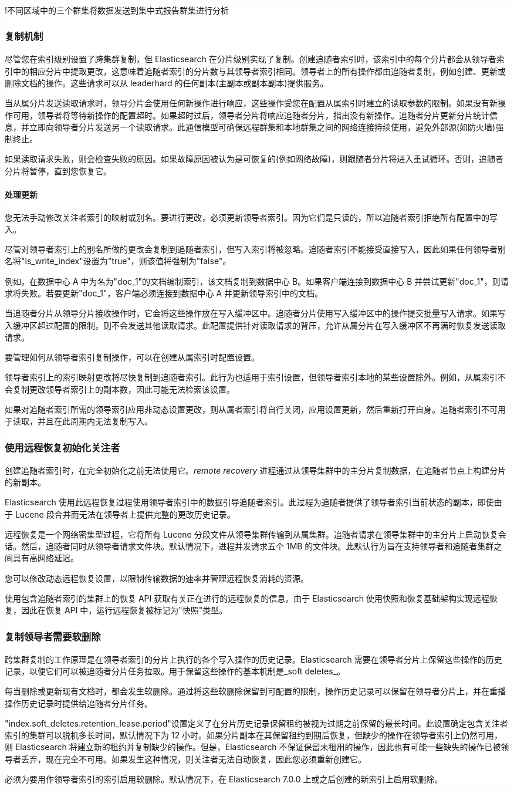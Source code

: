 !不同区域中的三个群集将数据发送到集中式报告群集进行分析

### 复制机制

尽管您在索引级别设置了跨集群复制，但 Elasticsearch 在分片级别实现了复制。创建追随者索引时，该索引中的每个分片都会从领导者索引中的相应分片中提取更改，这意味着追随者索引的分片数与其领导者索引相同。领导者上的所有操作都由追随者复制，例如创建、更新或删除文档的操作。这些请求可以从 leaderhard 的任何副本(主副本或副本副本)提供服务。

当从属分片发送读取请求时，领导分片会使用任何新操作进行响应，这些操作受您在配置从属索引时建立的读取参数的限制。如果没有新操作可用，领导者将等待新操作的配置超时。如果超时过后，领导者分片将响应追随者分片，指出没有新操作。追随者分片更新分片统计信息，并立即向领导者分片发送另一个读取请求。此通信模型可确保远程群集和本地群集之间的网络连接持续使用，避免外部源(如防火墙)强制终止。

如果读取请求失败，则会检查失败的原因。如果故障原因被认为是可恢复的(例如网络故障)，则跟随者分片将进入重试循环。否则，追随者分片将暂停，直到您恢复它。

#### 处理更新

您无法手动修改关注者索引的映射或别名。要进行更改，必须更新领导者索引。因为它们是只读的，所以追随者索引拒绝所有配置中的写入。

尽管对领导者索引上的别名所做的更改会复制到追随者索引，但写入索引将被忽略。追随者索引不能接受直接写入，因此如果任何领导者别名将"is_write_index"设置为"true"，则该值将强制为"false"。

例如，在数据中心 A 中为名为"doc_1"的文档编制索引，该文档复制到数据中心 B。如果客户端连接到数据中心 B 并尝试更新"doc_1"，则请求将失败。若要更新"doc_1"，客户端必须连接到数据中心 A 并更新领导索引中的文档。

当追随者分片从领导分片接收操作时，它会将这些操作放在写入缓冲区中。追随者分片使用写入缓冲区中的操作提交批量写入请求。如果写入缓冲区超过配置的限制，则不会发送其他读取请求。此配置提供针对读取请求的背压，允许从属分片在写入缓冲区不再满时恢复发送读取请求。

要管理如何从领导者索引复制操作，可以在创建从属索引时配置设置。

领导者索引上的索引映射更改将尽快复制到追随者索引。此行为也适用于索引设置，但领导者索引本地的某些设置除外。例如，从属索引不会复制更改领导者索引上的副本数，因此可能无法检索该设置。

如果对追随者索引所需的领导索引应用非动态设置更改，则从属者索引将自行关闭，应用设置更新，然后重新打开自身。追随者索引不可用于读取，并且在此周期内无法复制写入。

### 使用远程恢复初始化关注者

创建追随者索引时，在完全初始化之前无法使用它。_remote recovery_ 进程通过从领导集群中的主分片复制数据，在追随者节点上构建分片的新副本。

Elasticsearch 使用此远程恢复过程使用领导者索引中的数据引导追随者索引。此过程为追随者提供了领导者索引当前状态的副本，即使由于 Lucene 段合并而无法在领导者上提供完整的更改历史记录。

远程恢复是一个网络密集型过程，它将所有 Lucene 分段文件从领导集群传输到从属集群。追随者请求在领导集群中的主分片上启动恢复会话。然后，追随者同时从领导者请求文件块。默认情况下，进程并发请求五个 1MB 的文件块。此默认行为旨在支持领导者和追随者集群之间具有高网络延迟。

您可以修改动态远程恢复设置，以限制传输数据的速率并管理远程恢复消耗的资源。

使用包含追随者索引的集群上的恢复 API 获取有关正在进行的远程恢复的信息。由于 Elasticsearch 使用快照和恢复基础架构实现远程恢复，因此在恢复 API 中，运行远程恢复被标记为"快照"类型。

### 复制领导者需要软删除

跨集群复制的工作原理是在领导者索引的分片上执行的各个写入操作的历史记录。Elasticsearch 需要在领导者分片上保留这些操作的历史记录，以便它们可以被追随者分片任务拉取。用于保留这些操作的基本机制是_soft deletes_。

每当删除或更新现有文档时，都会发生软删除。通过将这些软删除保留到可配置的限制，操作历史记录可以保留在领导者分片上，并在重播操作历史记录时提供给追随者分片任务。

"index.soft_deletes.retention_lease.period"设置定义了在分片历史记录保留租约被视为过期之前保留的最长时间。此设置确定包含关注者索引的集群可以脱机多长时间，默认情况下为 12 小时。如果分片副本在其保留租约到期后恢复，但缺少的操作在领导者索引上仍然可用，则 Elasticsearch 将建立新的租约并复制缺少的操作。但是，Elasticsearch 不保证保留未租用的操作，因此也有可能一些缺失的操作已被领导者丢弃，现在完全不可用。如果发生这种情况，则关注者无法自动恢复，因此您必须重新创建它。

必须为要用作领导者索引的索引启用软删除。默认情况下，在 Elasticsearch 7.0.0 上或之后创建的新索引上启用软删除。
